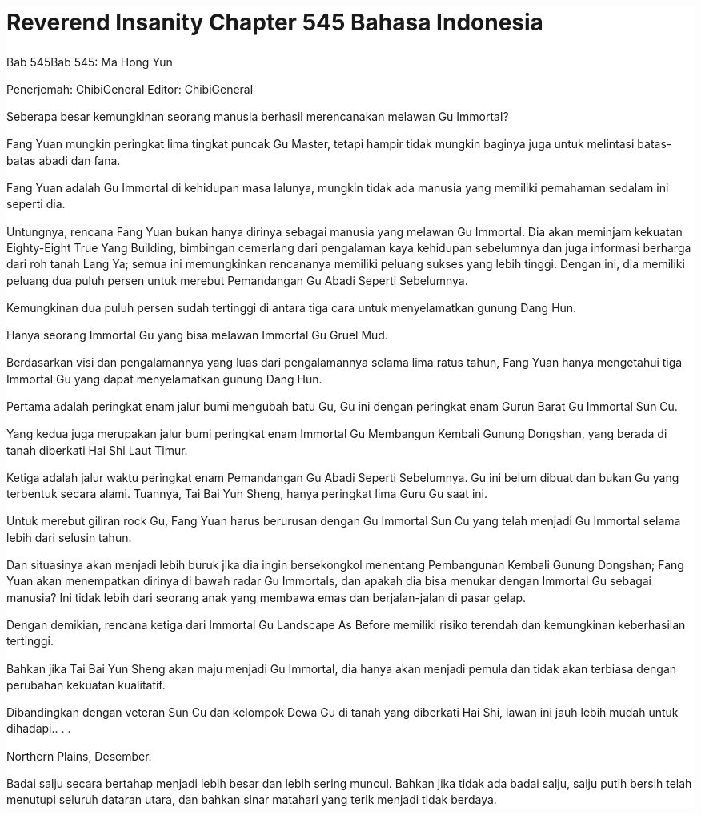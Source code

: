 # Reverend Insanity Chapter 545 Bahasa Indonesia

Bab 545Bab 545: Ma Hong Yun

Penerjemah: ChibiGeneral Editor: ChibiGeneral

Seberapa besar kemungkinan seorang manusia berhasil merencanakan melawan Gu Immortal?

Fang Yuan mungkin peringkat lima tingkat puncak Gu Master, tetapi hampir tidak mungkin baginya juga untuk melintasi batas-batas abadi dan fana.

Fang Yuan adalah Gu Immortal di kehidupan masa lalunya, mungkin tidak ada manusia yang memiliki pemahaman sedalam ini seperti dia.

Untungnya, rencana Fang Yuan bukan hanya dirinya sebagai manusia yang melawan Gu Immortal. Dia akan meminjam kekuatan Eighty-Eight True Yang Building, bimbingan cemerlang dari pengalaman kaya kehidupan sebelumnya dan juga informasi berharga dari roh tanah Lang Ya; semua ini memungkinkan rencananya memiliki peluang sukses yang lebih tinggi. Dengan ini, dia memiliki peluang dua puluh persen untuk merebut Pemandangan Gu Abadi Seperti Sebelumnya.

Kemungkinan dua puluh persen sudah tertinggi di antara tiga cara untuk menyelamatkan gunung Dang Hun.

Hanya seorang Immortal Gu yang bisa melawan Immortal Gu Gruel Mud.

Berdasarkan visi dan pengalamannya yang luas dari pengalamannya selama lima ratus tahun, Fang Yuan hanya mengetahui tiga Immortal Gu yang dapat menyelamatkan gunung Dang Hun.

Pertama adalah peringkat enam jalur bumi mengubah batu Gu, Gu ini dengan peringkat enam Gurun Barat Gu Immortal Sun Cu.

Yang kedua juga merupakan jalur bumi peringkat enam Immortal Gu Membangun Kembali Gunung Dongshan, yang berada di tanah diberkati Hai Shi Laut Timur.

Ketiga adalah jalur waktu peringkat enam Pemandangan Gu Abadi Seperti Sebelumnya. Gu ini belum dibuat dan bukan Gu yang terbentuk secara alami. Tuannya, Tai Bai Yun Sheng, hanya peringkat lima Guru Gu saat ini.

Untuk merebut giliran rock Gu, Fang Yuan harus berurusan dengan Gu Immortal Sun Cu yang telah menjadi Gu Immortal selama lebih dari selusin tahun.

Dan situasinya akan menjadi lebih buruk jika dia ingin bersekongkol menentang Pembangunan Kembali Gunung Dongshan; Fang Yuan akan menempatkan dirinya di bawah radar Gu Immortals, dan apakah dia bisa menukar dengan Immortal Gu sebagai manusia? Ini tidak lebih dari seorang anak yang membawa emas dan berjalan-jalan di pasar gelap.

Dengan demikian, rencana ketiga dari Immortal Gu Landscape As Before memiliki risiko terendah dan kemungkinan keberhasilan tertinggi.

Bahkan jika Tai Bai Yun Sheng akan maju menjadi Gu Immortal, dia hanya akan menjadi pemula dan tidak akan terbiasa dengan perubahan kekuatan kualitatif.

Dibandingkan dengan veteran Sun Cu dan kelompok Dewa Gu di tanah yang diberkati Hai Shi, lawan ini jauh lebih mudah untuk dihadapi.. . .

Northern Plains, Desember.

Badai salju secara bertahap menjadi lebih besar dan lebih sering muncul. Bahkan jika tidak ada badai salju, salju putih bersih telah menutupi seluruh dataran utara, dan bahkan sinar matahari yang terik menjadi tidak berdaya.

